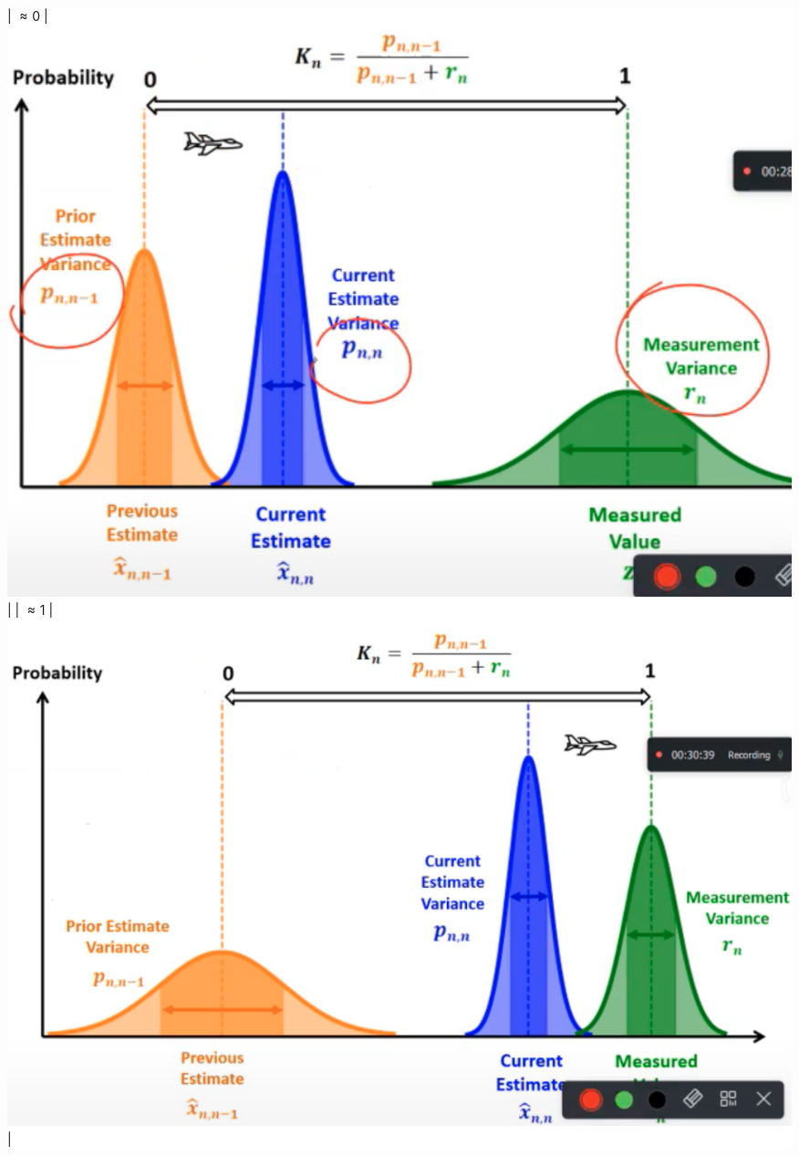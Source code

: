 | $\approx 0$ | ![Kalman Gain ~ 0](./assets/image-20240206231251816.png)     |
| $\approx 1$ | ![image-20240206231437980](./assets/image-20240206231437980.png) |
